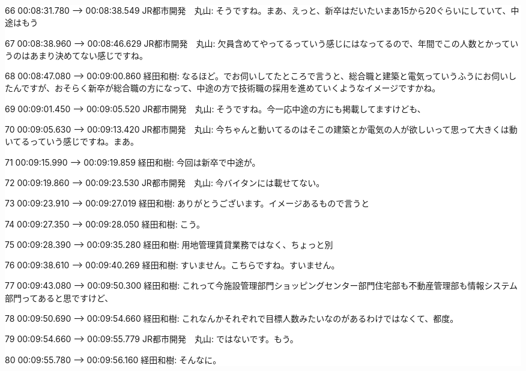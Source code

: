 66
00:08:31.780 --> 00:08:38.549
JR都市開発　丸山: そうですね。まあ、えっと、新卒はだいたいまあ15から20ぐらいにしていて、中途はもう

67
00:08:38.960 --> 00:08:46.629
JR都市開発　丸山: 欠員含めてやってるっていう感じにはなってるので、年間でこの人数とかっていうのはあまり決めてない感じですね。

68
00:08:47.080 --> 00:09:00.860
経田和樹: なるほど。でお伺いしてたところで言うと、総合職と建築と電気っていうふうにお伺いしたんですが、おそらく新卒が総合職の方になって、中途の方で技術職の採用を進めていくようなイメージですかね。

69
00:09:01.450 --> 00:09:05.520
JR都市開発　丸山: そうですね。今一応中途の方にも掲載してますけども、

70
00:09:05.630 --> 00:09:13.420
JR都市開発　丸山: 今ちゃんと動いてるのはそこの建築とか電気の人が欲しいって思って大きくは動いてるっていう感じですね。まあ。

71
00:09:15.990 --> 00:09:19.859
経田和樹: 今回は新卒で中途が。

72
00:09:19.860 --> 00:09:23.530
JR都市開発　丸山: 今バイタンには載せてない。

73
00:09:23.910 --> 00:09:27.019
経田和樹: ありがとうございます。イメージあるもので言うと

74
00:09:27.350 --> 00:09:28.050
経田和樹: こう。

75
00:09:28.390 --> 00:09:35.280
経田和樹: 用地管理賃貸業務ではなく、ちょっと別

76
00:09:38.610 --> 00:09:40.269
経田和樹: すいません。こちらですね。すいません。

77
00:09:43.080 --> 00:09:50.300
経田和樹: これって今施設管理部門ショッピングセンター部門住宅部も不動産管理部も情報システム部門ってあると思ですけど、

78
00:09:50.690 --> 00:09:54.660
経田和樹: これなんかそれぞれで目標人数みたいなのがあるわけではなくて、都度。

79
00:09:54.660 --> 00:09:55.779
JR都市開発　丸山: ではないです。もう。

80
00:09:55.780 --> 00:09:56.160
経田和樹: そんなに。
